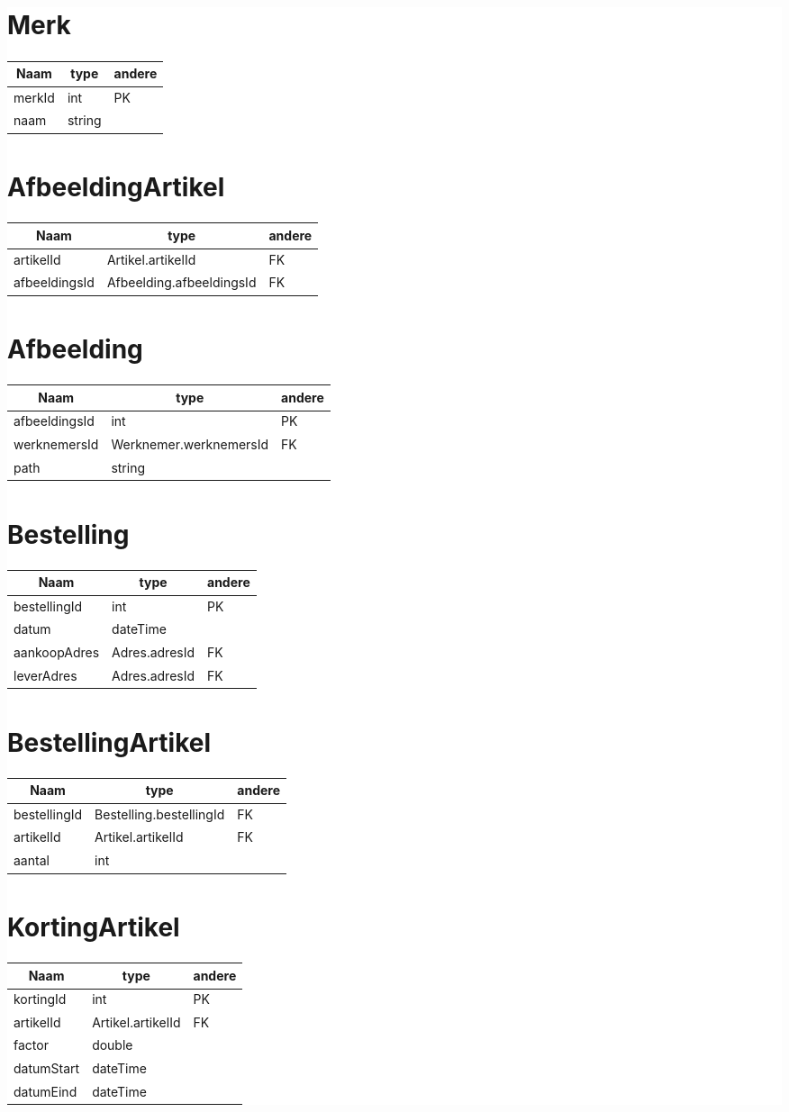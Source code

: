 # Merk
| Naam | type | andere |
| --- | --- | --- |
| merkId | int | PK
| naam | string

# AfbeeldingArtikel
| Naam | type | andere |
| --- | --- | --- |
| artikelId | Artikel.artikelId | FK
| afbeeldingsId | Afbeelding.afbeeldingsId | FK

# Afbeelding
| Naam | type | andere |
| --- | --- | --- |
| afbeeldingsId | int | PK
| werknemersId | Werknemer.werknemersId | FK
| path | string

# Bestelling
| Naam | type | andere |
| --- | --- | --- |
| bestellingId | int | PK
| datum | dateTime
| aankoopAdres | Adres.adresId | FK
| leverAdres | Adres.adresId | FK

# BestellingArtikel
| Naam | type | andere |
| --- | --- | --- |
| bestellingId | Bestelling.bestellingId | FK
| artikelId | Artikel.artikelId | FK
| aantal | int

# KortingArtikel
| Naam | type | andere |
| --- | --- | --- |
| kortingId | int | PK
| artikelId | Artikel.artikelId | FK
| factor | double
| datumStart | dateTime
| datumEind | dateTime

